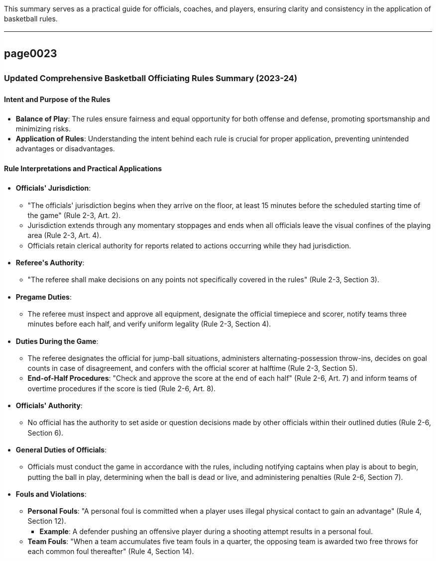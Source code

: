 This summary serves as a practical guide for officials, coaches, and players, ensuring clarity and consistency in the application of basketball rules.

---

## page0023

### Updated Comprehensive Basketball Officiating Rules Summary (2023-24)

#### Intent and Purpose of the Rules

- **Balance of Play**: The rules ensure fairness and equal opportunity for both offense and defense, promoting sportsmanship and minimizing risks.
- **Application of Rules**: Understanding the intent behind each rule is crucial for proper application, preventing unintended advantages or disadvantages.

#### Rule Interpretations and Practical Applications

- **Officials' Jurisdiction**:
  - "The officials' jurisdiction begins when they arrive on the floor, at least 15 minutes before the scheduled starting time of the game" (Rule 2-3, Art. 2).
  - Jurisdiction extends through any momentary stoppages and ends when all officials leave the visual confines of the playing area (Rule 2-3, Art. 4).
  - Officials retain clerical authority for reports related to actions occurring while they had jurisdiction.

- **Referee's Authority**:
  - "The referee shall make decisions on any points not specifically covered in the rules" (Rule 2-3, Section 3).

- **Pregame Duties**:
  - The referee must inspect and approve all equipment, designate the official timepiece and scorer, notify teams three minutes before each half, and verify uniform legality (Rule 2-3, Section 4).

- **Duties During the Game**:
  - The referee designates the official for jump-ball situations, administers alternating-possession throw-ins, decides on goal counts in case of disagreement, and confers with the official scorer at halftime (Rule 2-3, Section 5).
  - **End-of-Half Procedures**: "Check and approve the score at the end of each half" (Rule 2-6, Art. 7) and inform teams of overtime procedures if the score is tied (Rule 2-6, Art. 8).

- **Officials' Authority**:
  - No official has the authority to set aside or question decisions made by other officials within their outlined duties (Rule 2-6, Section 6).

- **General Duties of Officials**:
  - Officials must conduct the game in accordance with the rules, including notifying captains when play is about to begin, putting the ball in play, determining when the ball is dead or live, and administering penalties (Rule 2-6, Section 7).

- **Fouls and Violations**:
  - **Personal Fouls**: "A personal foul is committed when a player uses illegal physical contact to gain an advantage" (Rule 4, Section 12).
    - **Example**: A defender pushing an offensive player during a shooting attempt results in a personal foul.
  - **Team Fouls**: "When a team accumulates five team fouls in a quarter, the opposing team is awarded two free throws for each common foul thereafter" (Rule 4, Section 14).
